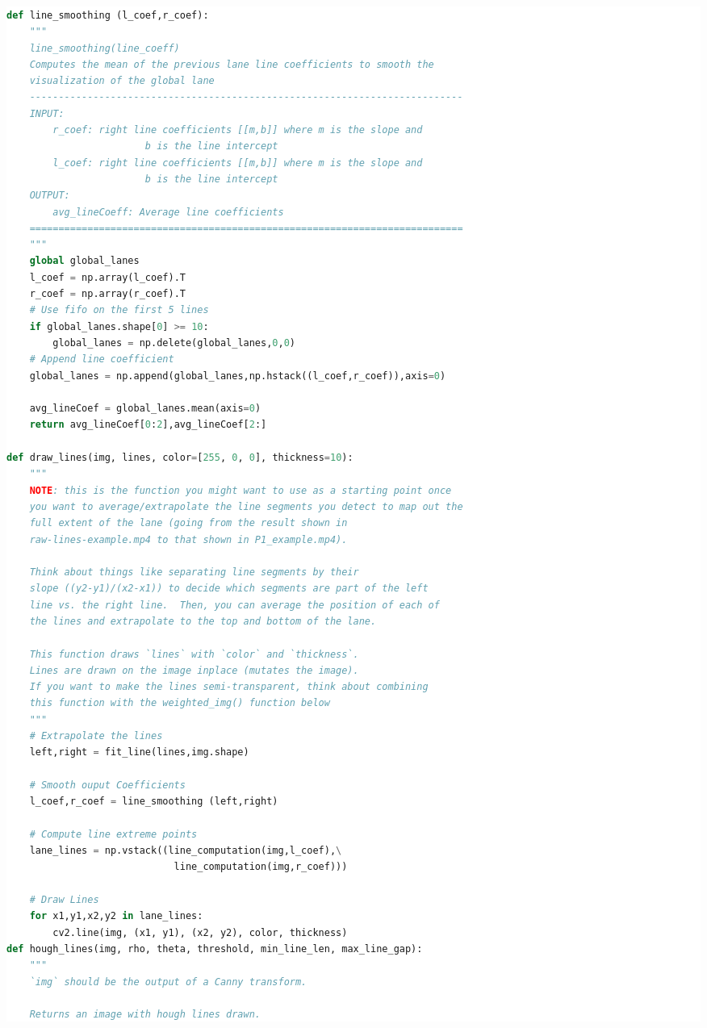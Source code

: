 
```python
def line_smoothing (l_coef,r_coef):
    """
    line_smoothing(line_coeff)
    Computes the mean of the previous lane line coefficients to smooth the 
    visualization of the global lane
    ---------------------------------------------------------------------------
    INPUT:
        r_coef: right line coefficients [[m,b]] where m is the slope and
                        b is the line intercept
        l_coef: right line coefficients [[m,b]] where m is the slope and
                        b is the line intercept
    OUTPUT:
        avg_lineCoeff: Average line coefficients
    ===========================================================================
    """
    global global_lanes
    l_coef = np.array(l_coef).T
    r_coef = np.array(r_coef).T
    # Use fifo on the first 5 lines
    if global_lanes.shape[0] >= 10:
        global_lanes = np.delete(global_lanes,0,0)
    # Append line coefficient
    global_lanes = np.append(global_lanes,np.hstack((l_coef,r_coef)),axis=0)
    
    avg_lineCoef = global_lanes.mean(axis=0)    
    return avg_lineCoef[0:2],avg_lineCoef[2:]

def draw_lines(img, lines, color=[255, 0, 0], thickness=10):
    """
    NOTE: this is the function you might want to use as a starting point once 
    you want to average/extrapolate the line segments you detect to map out the 
    full extent of the lane (going from the result shown in 
    raw-lines-example.mp4 to that shown in P1_example.mp4).  
    
    Think about things like separating line segments by their 
    slope ((y2-y1)/(x2-x1)) to decide which segments are part of the left
    line vs. the right line.  Then, you can average the position of each of 
    the lines and extrapolate to the top and bottom of the lane.
    
    This function draws `lines` with `color` and `thickness`.    
    Lines are drawn on the image inplace (mutates the image).
    If you want to make the lines semi-transparent, think about combining
    this function with the weighted_img() function below
    """
    # Extrapolate the lines
    left,right = fit_line(lines,img.shape)
    
    # Smooth ouput Coefficients
    l_coef,r_coef = line_smoothing (left,right)
    
    # Compute line extreme points    
    lane_lines = np.vstack((line_computation(img,l_coef),\
                             line_computation(img,r_coef)))
    
    # Draw Lines
    for x1,y1,x2,y2 in lane_lines:
        cv2.line(img, (x1, y1), (x2, y2), color, thickness)
def hough_lines(img, rho, theta, threshold, min_line_len, max_line_gap):
    """
    `img` should be the output of a Canny transform.
        
    Returns an image with hough lines drawn.
```